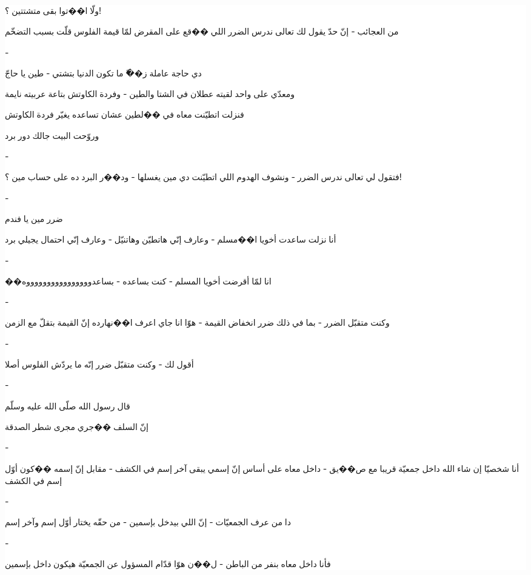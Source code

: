 ولّا ا��توا بقى متشتتين ؟!

من العجائب - إنّ حدّ يقول لك تعالى ندرس الضرر اللي ��قع على المقرض لمّا
قيمة الفلوس قلّت بسبب التضخّم

\-

دي حاجة عاملة ز��ّ ما تكون الدنيا بتشتي - طين يا حاجّ

ومعدّي على واحد لقيته عطلان في الشتا والطين - وفردة الكاوتش بتاعة عربيته
نايمة

فنزلت اتطيّنت معاه في ��لطين عشان تساعده يغيّر فردة الكاوتش

وروّحت البيت جالك دور برد

\-

فتقول لي تعالى ندرس الضرر - ونشوف الهدوم اللي اتطيّنت دي مين يغسلها -
ود��ر البرد ده على حساب مين ؟!

\-

ضرر مين يا فندم

أنا نزلت ساعدت أخويا ا��مسلم - وعارف إنّي هاتطيّن وهاتنيّل - وعارف إنّي
احتمال يجيلي برد

\-

��انا لمّا أقرضت أخويا المسلم - كنت بساعده -
بساعدووووووووووووووووه

\-

وكنت متقبّل الضرر - بما في ذلك ضرر انخفاض القيمة - هوّا انا جاي اعرف
ا��نهارده إنّ القيمة بتقلّ مع الزمن

\-

أقول لك - وكنت متقبّل ضرر إنّه ما يردّش الفلوس أصلا

\-

قال رسول الله صلّى الله عليه وسلّم

إنّ السلف ��جري مجرى شطر الصدقة

\-

أنا شخصيّا إن شاء الله داخل جمعيّة قريبا مع ص��يق - داخل معاه على أساس إنّ
إسمي يبقى آخر إسم في الكشف - مقابل إنّ إسمه ��كون أوّل إسم في
الكشف

\-

دا من عرف الجمعيّات - إنّ اللي بيدخل بإسمين - من حقّه يختار أوّل إسم وآخر
إسم

\-

فأنا داخل معاه بنفر من الباطن - ل��ن هوّا قدّام المسؤول عن الجمعيّة هيكون
داخل بإسمين
